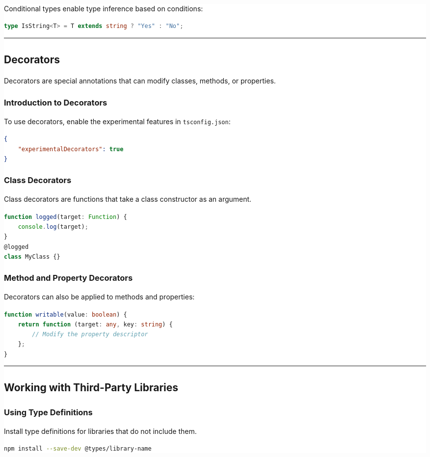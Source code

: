 Conditional types enable type inference based on conditions:

```typescript
type IsString<T> = T extends string ? "Yes" : "No";
```

---

## Decorators

Decorators are special annotations that can modify classes, methods, or properties.

### Introduction to Decorators

To use decorators, enable the experimental features in `tsconfig.json`:

```json
{
    "experimentalDecorators": true
}
```

### Class Decorators

Class decorators are functions that take a class constructor as an argument.

```typescript
function logged(target: Function) {
    console.log(target);
}
@logged
class MyClass {}
```

### Method and Property Decorators

Decorators can also be applied to methods and properties:

```typescript
function writable(value: boolean) {
    return function (target: any, key: string) {
        // Modify the property descriptor
    };
}
```

---

## Working with Third-Party Libraries

### Using Type Definitions

Install type definitions for libraries that do not include them.

```bash
npm install --save-dev @types/library-name
```
